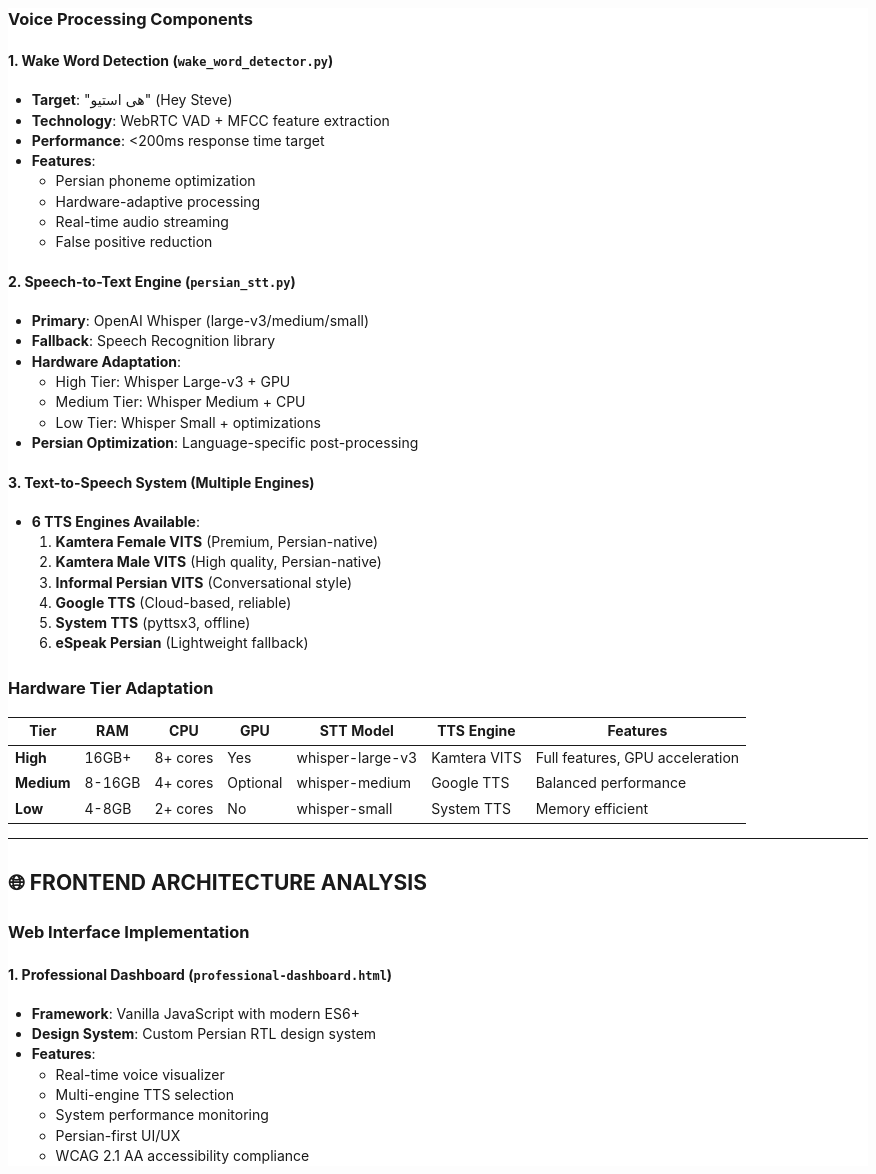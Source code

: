 ### Voice Processing Components

#### 1. Wake Word Detection (`wake_word_detector.py`)
- **Target**: "هی استیو" (Hey Steve)
- **Technology**: WebRTC VAD + MFCC feature extraction
- **Performance**: <200ms response time target
- **Features**:
  - Persian phoneme optimization
  - Hardware-adaptive processing
  - Real-time audio streaming
  - False positive reduction

#### 2. Speech-to-Text Engine (`persian_stt.py`)
- **Primary**: OpenAI Whisper (large-v3/medium/small)
- **Fallback**: Speech Recognition library
- **Hardware Adaptation**:
  - High Tier: Whisper Large-v3 + GPU
  - Medium Tier: Whisper Medium + CPU
  - Low Tier: Whisper Small + optimizations
- **Persian Optimization**: Language-specific post-processing

#### 3. Text-to-Speech System (Multiple Engines)
- **6 TTS Engines Available**:
  1. **Kamtera Female VITS** (Premium, Persian-native)
  2. **Kamtera Male VITS** (High quality, Persian-native)
  3. **Informal Persian VITS** (Conversational style)
  4. **Google TTS** (Cloud-based, reliable)
  5. **System TTS** (pyttsx3, offline)
  6. **eSpeak Persian** (Lightweight fallback)

### Hardware Tier Adaptation

| Tier | RAM | CPU | GPU | STT Model | TTS Engine | Features |
|------|-----|-----|-----|-----------|------------|----------|
| **High** | 16GB+ | 8+ cores | Yes | whisper-large-v3 | Kamtera VITS | Full features, GPU acceleration |
| **Medium** | 8-16GB | 4+ cores | Optional | whisper-medium | Google TTS | Balanced performance |
| **Low** | 4-8GB | 2+ cores | No | whisper-small | System TTS | Memory efficient |

---

## 🌐 FRONTEND ARCHITECTURE ANALYSIS

### Web Interface Implementation

#### 1. Professional Dashboard (`professional-dashboard.html`)
- **Framework**: Vanilla JavaScript with modern ES6+
- **Design System**: Custom Persian RTL design system
- **Features**:
  - Real-time voice visualizer
  - Multi-engine TTS selection
  - System performance monitoring
  - Persian-first UI/UX
  - WCAG 2.1 AA accessibility compliance
